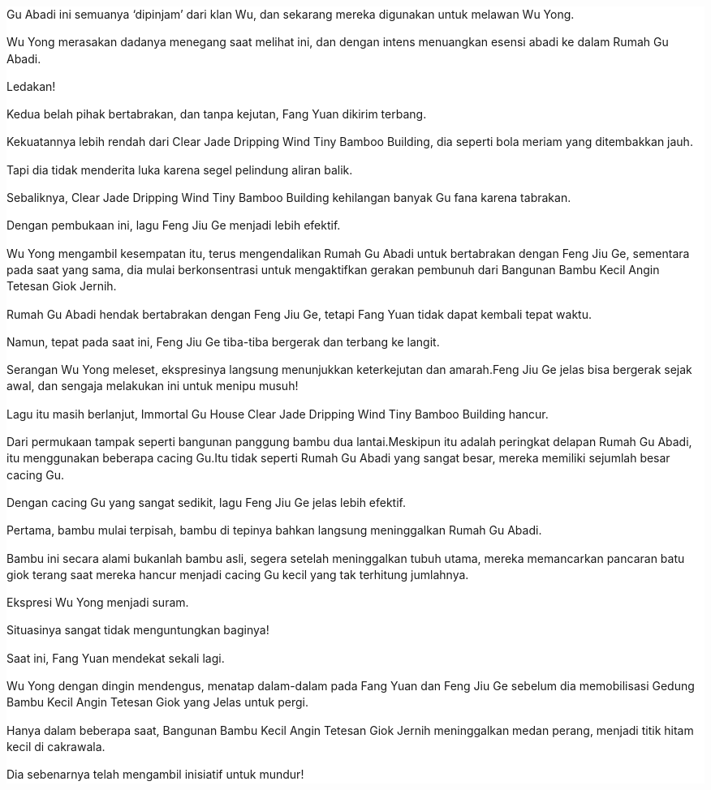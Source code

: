 Gu Abadi ini semuanya ‘dipinjam’ dari klan Wu, dan sekarang mereka digunakan untuk melawan Wu Yong.



Wu Yong merasakan dadanya menegang saat melihat ini, dan dengan intens menuangkan esensi abadi ke dalam Rumah Gu Abadi.

Ledakan!

Kedua belah pihak bertabrakan, dan tanpa kejutan, Fang Yuan dikirim terbang.

Kekuatannya lebih rendah dari Clear Jade Dripping Wind Tiny Bamboo Building, dia seperti bola meriam yang ditembakkan jauh.

Tapi dia tidak menderita luka karena segel pelindung aliran balik.

Sebaliknya, Clear Jade Dripping Wind Tiny Bamboo Building kehilangan banyak Gu fana karena tabrakan.

Dengan pembukaan ini, lagu Feng Jiu Ge menjadi lebih efektif.

Wu Yong mengambil kesempatan itu, terus mengendalikan Rumah Gu Abadi untuk bertabrakan dengan Feng Jiu Ge, sementara pada saat yang sama, dia mulai berkonsentrasi untuk mengaktifkan gerakan pembunuh dari Bangunan Bambu Kecil Angin Tetesan Giok Jernih.

Rumah Gu Abadi hendak bertabrakan dengan Feng Jiu Ge, tetapi Fang Yuan tidak dapat kembali tepat waktu.

Namun, tepat pada saat ini, Feng Jiu Ge tiba-tiba bergerak dan terbang ke langit.

Serangan Wu Yong meleset, ekspresinya langsung menunjukkan keterkejutan dan amarah.Feng Jiu Ge jelas bisa bergerak sejak awal, dan sengaja melakukan ini untuk menipu musuh!

Lagu itu masih berlanjut, Immortal Gu House Clear Jade Dripping Wind Tiny Bamboo Building hancur.

Dari permukaan tampak seperti bangunan panggung bambu dua lantai.Meskipun itu adalah peringkat delapan Rumah Gu Abadi, itu menggunakan beberapa cacing Gu.Itu tidak seperti Rumah Gu Abadi yang sangat besar, mereka memiliki sejumlah besar cacing Gu.

Dengan cacing Gu yang sangat sedikit, lagu Feng Jiu Ge jelas lebih efektif.

Pertama, bambu mulai terpisah, bambu di tepinya bahkan langsung meninggalkan Rumah Gu Abadi.

Bambu ini secara alami bukanlah bambu asli, segera setelah meninggalkan tubuh utama, mereka memancarkan pancaran batu giok terang saat mereka hancur menjadi cacing Gu kecil yang tak terhitung jumlahnya.

Ekspresi Wu Yong menjadi suram.

Situasinya sangat tidak menguntungkan baginya!

Saat ini, Fang Yuan mendekat sekali lagi.

Wu Yong dengan dingin mendengus, menatap dalam-dalam pada Fang Yuan dan Feng Jiu Ge sebelum dia memobilisasi Gedung Bambu Kecil Angin Tetesan Giok yang Jelas untuk pergi.

Hanya dalam beberapa saat, Bangunan Bambu Kecil Angin Tetesan Giok Jernih meninggalkan medan perang, menjadi titik hitam kecil di cakrawala.

Dia sebenarnya telah mengambil inisiatif untuk mundur!